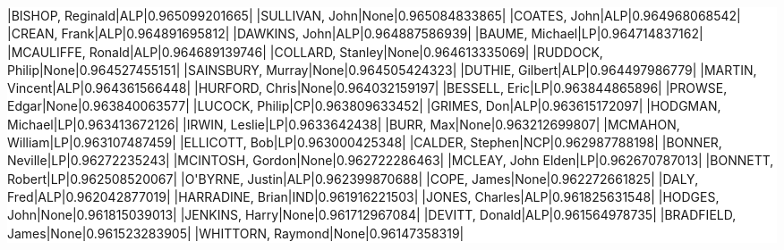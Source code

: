 |BISHOP, Reginald|ALP|0.965099201665|
|SULLIVAN, John|None|0.965084833865|
|COATES, John|ALP|0.964968068542|
|CREAN, Frank|ALP|0.964891695812|
|DAWKINS, John|ALP|0.964887586939|
|BAUME, Michael|LP|0.964714837162|
|MCAULIFFE, Ronald|ALP|0.964689139746|
|COLLARD, Stanley|None|0.964613335069|
|RUDDOCK, Philip|None|0.964527455151|
|SAINSBURY, Murray|None|0.964505424323|
|DUTHIE, Gilbert|ALP|0.964497986779|
|MARTIN, Vincent|ALP|0.964361566448|
|HURFORD, Chris|None|0.964032159197|
|BESSELL, Eric|LP|0.963844865896|
|PROWSE, Edgar|None|0.963840063577|
|LUCOCK, Philip|CP|0.963809633452|
|GRIMES, Don|ALP|0.963615172097|
|HODGMAN, Michael|LP|0.963413672126|
|IRWIN, Leslie|LP|0.9633642438|
|BURR, Max|None|0.963212699807|
|MCMAHON, William|LP|0.963107487459|
|ELLICOTT, Bob|LP|0.963000425348|
|CALDER, Stephen|NCP|0.962987788198|
|BONNER, Neville|LP|0.96272235243|
|MCINTOSH, Gordon|None|0.962722286463|
|MCLEAY, John Elden|LP|0.962670787013|
|BONNETT, Robert|LP|0.962508520067|
|O'BYRNE, Justin|ALP|0.962399870688|
|COPE, James|None|0.962272661825|
|DALY, Fred|ALP|0.962042877019|
|HARRADINE, Brian|IND|0.961916221503|
|JONES, Charles|ALP|0.961825631548|
|HODGES, John|None|0.961815039013|
|JENKINS, Harry|None|0.961712967084|
|DEVITT, Donald|ALP|0.961564978735|
|BRADFIELD, James|None|0.961523283905|
|WHITTORN, Raymond|None|0.96147358319|